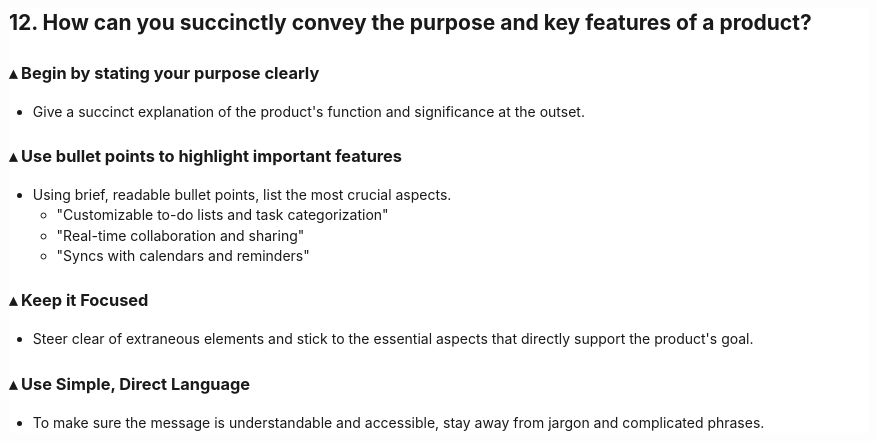## 12. How can you succinctly convey the purpose and key features of a product?
### ▴ Begin by stating your purpose clearly
- Give a succinct explanation of the product's function and significance at the outset.
### ▴ Use bullet points to highlight important features
- Using brief, readable bullet points, list the most crucial aspects.
  - "Customizable to-do lists and task categorization"
  - "Real-time collaboration and sharing"
  - "Syncs with calendars and reminders"
### ▴ Keep it Focused
- Steer clear of extraneous elements and stick to the essential aspects that directly support the product's goal.
### ▴ Use Simple, Direct Language
- To make sure the message is understandable and accessible, stay away from jargon and complicated phrases.
